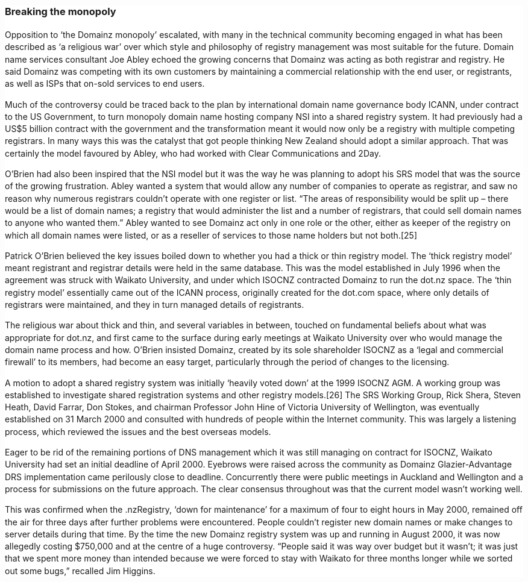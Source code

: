 ### Breaking the monopoly

Opposition to ‘the Domainz monopoly’ escalated, with many in the technical community becoming engaged in what has been described as ‘a religious war’ over which style and philosophy of registry management was most suitable for the future. Domain name services consultant Joe Abley echoed the growing concerns that Domainz was acting as both registrar and registry. He said Domainz was competing with its own customers by maintaining a commercial relationship with the end user, or registrants, as well as ISPs that on-sold services to end users.

Much of the controversy could be traced back to the plan by international domain name governance body ICANN, under contract to the US Government, to turn monopoly domain name hosting company NSI into a shared registry system. It had previously had a US$5 billion contract with the government and the transformation meant it would now only be a registry with multiple competing registrars. In many ways this was the catalyst that got people thinking New Zealand should adopt a similar approach. That was certainly the model favoured by Abley, who had worked with Clear Communications and 2Day.

O’Brien had also been inspired that the NSI model but it was the way he was planning to adopt his SRS model that was the source of the growing frustration. Abley wanted a system that would allow any number of companies to operate as registrar, and saw no reason why numerous registrars couldn’t operate with one register or list. “The areas of responsibility would be split up – there would be a list of domain names; a registry that would administer the list and a number of registrars, that could sell domain names to anyone who wanted them.” Abley wanted to see Domainz act only in one role or the other, either as keeper of the registry on which all domain names were listed, or as a reseller of services to those name holders but not both.[25]

Patrick O’Brien believed the key issues boiled down to whether you had a thick or thin registry model. The ‘thick registry model’ meant registrant and registrar details were held in the same database. This was the model established in July 1996 when the agreement was struck with Waikato University, and under which ISOCNZ contracted Domainz to run the dot.nz space. The ‘thin registry model’ essentially came out of the ICANN process, originally created for the dot.com space, where only details of registrars were maintained, and they in turn managed details of registrants.

The religious war about thick and thin, and several variables in between, touched on fundamental beliefs about what was appropriate for dot.nz, and first came to the surface during early meetings at Waikato University over who would manage the domain name process and how. O’Brien insisted Domainz, created by its sole shareholder ISOCNZ as a ‘legal and commercial firewall’ to its members, had become an easy target, particularly through the period of changes to the licensing.

A motion to adopt a shared registry system was initially ‘heavily voted down’ at the 1999 ISOCNZ AGM. A working group was established to investigate shared registration systems and other registry models.[26] The SRS Working Group, Rick Shera, Steven Heath, David Farrar, Don Stokes, and chairman Professor John Hine of Victoria University of Wellington, was eventually established on 31 March 2000 and consulted with hundreds of people within the Internet community. This was largely a listening process, which reviewed the issues and the best overseas models.

Eager to be rid of the remaining portions of DNS management which it was still managing on contract for ISOCNZ, Waikato University had set an initial deadline of April 2000. Eyebrows were raised across the community as Domainz Glazier-Advantage DRS implementation came perilously close to deadline. Concurrently there were public meetings in Auckland and Wellington and a process for submissions on the future approach. The clear consensus throughout was that the current model wasn’t working well.

This was confirmed when the .nzRegistry, ‘down for maintenance’ for a maximum of four to eight hours in May 2000, remained off the air for three days after further problems were encountered. People couldn’t register new domain names or make changes to server details during that time. By the time the new Domainz registry system was up and running in August 2000, it was now allegedly costing $750,000 and at the centre of a huge controversy. “People said it was way over budget but it wasn’t; it was just that we spent more money than intended because we were forced to stay with Waikato for three months longer while we sorted out some bugs,” recalled Jim Higgins.
